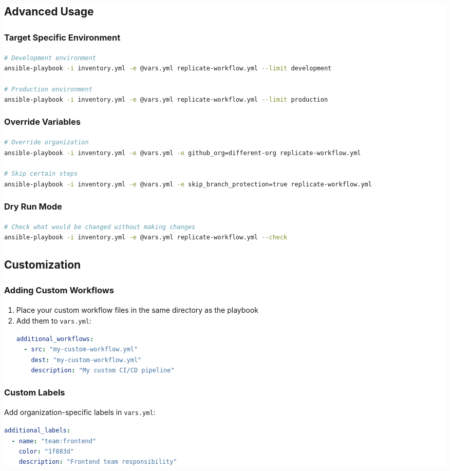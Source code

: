 ## Advanced Usage

### Target Specific Environment

```bash
# Development environment
ansible-playbook -i inventory.yml -e @vars.yml replicate-workflow.yml --limit development

# Production environment
ansible-playbook -i inventory.yml -e @vars.yml replicate-workflow.yml --limit production
```

### Override Variables

```bash
# Override organization
ansible-playbook -i inventory.yml -e @vars.yml -e github_org=different-org replicate-workflow.yml

# Skip certain steps
ansible-playbook -i inventory.yml -e @vars.yml -e skip_branch_protection=true replicate-workflow.yml
```

### Dry Run Mode

```bash
# Check what would be changed without making changes
ansible-playbook -i inventory.yml -e @vars.yml replicate-workflow.yml --check
```

## Customization

### Adding Custom Workflows

1. Place your custom workflow files in the same directory as the playbook
2. Add them to `vars.yml`:
   ```yaml
   additional_workflows:
     - src: "my-custom-workflow.yml"
       dest: "my-custom-workflow.yml"
       description: "My custom CI/CD pipeline"
   ```

### Custom Labels

Add organization-specific labels in `vars.yml`:
```yaml
additional_labels:
  - name: "team:frontend"
    color: "1f883d"
    description: "Frontend team responsibility"
```
